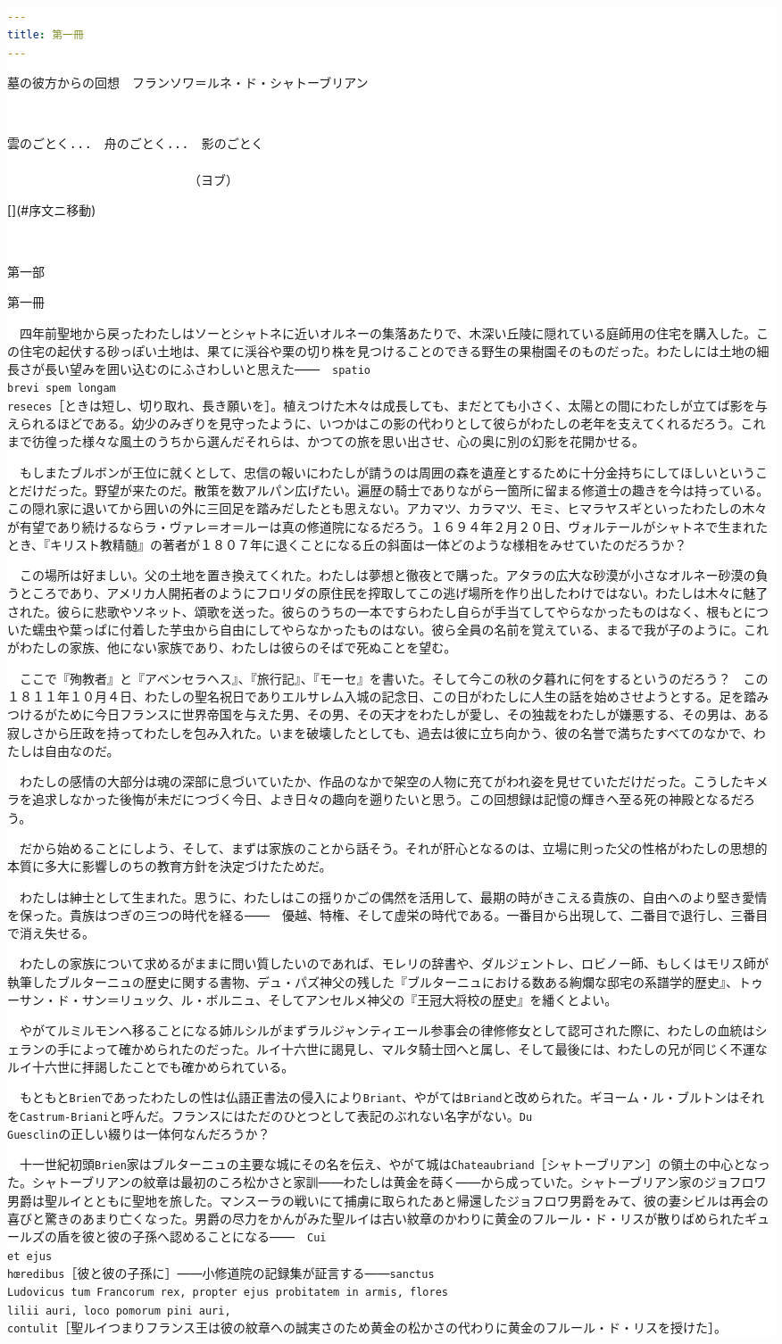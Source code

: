 ```yaml
---
title: 第一冊
---
```


<p class="top">墓の彼方からの回想　フランソワ＝ルネ・ド・シャトーブリアン</p>
&nbsp;

<pre>
雲のごとく...　舟のごとく...　影のごとく

　　　　　　　　　　　　　　　（ヨブ）
</pre>[](#序文ニ移動)
&nbsp;

<p class="sec">第一部</p>

<p class="sec">第一冊</p>

[]()

　四年前聖地から戻ったわたしはソーとシャトネに近いオルネーの集落あたりで、木深い丘陵に隠れている庭師用の住宅を購入した。この住宅の起伏する砂っぽい土地は、果てに渓谷や栗の切り株を見つけることのできる野生の果樹園そのものだった。わたしには土地の細長さが長い望みを囲い込むのにふさわしいと思えた——　<code>spatio brevi spem longam reseces</code>［ときは短し、切り取れ、長き願いを］。植えつけた木々は成長しても、まだとても小さく、太陽との間にわたしが立てば影を与えられるほどである。幼少のみぎりを見守ったように、いつかはこの影の代わりとして彼らがわたしの老年を支えてくれるだろう。これまで彷徨った様々な風土のうちから選んだそれらは、かつての旅を思い出させ、心の奥に別の幻影を花開かせる。

　もしまたブルボンが王位に就くとして、忠信の報いにわたしが請うのは周囲の森を遺産とするために十分金持ちにしてほしいということだけだった。野望が来たのだ。散策を数アルパン広げたい。遍歴の騎士でありながら一箇所に留まる修道士の趣きを今は持っている。この隠れ家に退いてから囲いの外に三回足を踏みだしたとも思えない。アカマツ、カラマツ、モミ、ヒマラヤスギといったわたしの木々が有望であり続けるならラ・ヴァレ＝オ＝ルーは真の修道院になるだろう。１６９４年２月２０日、ヴォルテールがシャトネで生まれたとき、『キリスト教精髄』の著者が１８０７年に退くことになる丘の斜面は一体どのような様相をみせていたのだろうか？

　この場所は好ましい。父の土地を置き換えてくれた。わたしは夢想と徹夜とで購った。アタラの広大な砂漠が小さなオルネー砂漠の負うところであり、アメリカ人開拓者のようにフロリダの原住民を搾取してこの逃げ場所を作り出したわけではない。わたしは木々に魅了された。彼らに悲歌やソネット、頌歌を送った。彼らのうちの一本ですらわたし自らが手当てしてやらなかったものはなく、根もとについた蠕虫や葉っぱに付着した芋虫から自由にしてやらなかったものはない。彼ら全員の名前を覚えている、まるで我が子のように。これがわたしの家族、他にない家族であり、わたしは彼らのそば[](#あいだ)で死ぬことを望む。

　ここで『殉教者』と『アベンセラヘス』、『旅行記』、『モーセ』を書いた。そして今この秋の夕暮れに何をするというのだろう？　この１８１１年１０月４日、わたしの聖名祝日でありエルサレム入城の記念日、この日がわたしに人生の話を始めさせようとする。足を踏みつけるがために今日フランスに世界帝国を与えた男、その男、その天才をわたしが愛し、その独裁をわたしが嫌悪する、その男は、ある寂しさから圧政を持ってわたしを包み入れた。いまを破壊したとしても、過去は彼に立ち向かう、彼の名誉で満ちたすべてのなかで、わたしは自由なのだ。

　わたしの感情の大部分は魂の深部に[](#埋もれ)息づいていたか、作品のなかで架空の人物に充てがわれ姿を見せていただけだった。こうしたキメラを追求しなかった後悔が未だにつづく今日、よき日々の趣向を遡りたいと思う。この回想録は記憶の輝きへ至る死の神殿となるだろう。

　[]()だから始めることにしよう、そして、まずは家族のことから話そう。それが肝心となるのは、立場に則った父の性格がわたしの思想的本質に多大に影響しのちの教育方針を決定づけたためだ。

　わたしは紳士として生まれた。思うに、わたしはこの揺りかごの偶然を活用して、最期の時がきこえる貴族の、自由へのより堅き愛情を保った。貴族はつぎの三つの時代を経る——　優越、特権、そして虚栄の時代である。一番目から出現して、二番目で退行し、三番目で消え失せる。

　わたしの家族について求めるがままに問い質したいのであれば、モレリの辞書や、ダルジェントレ、ロビノー師、もしくはモリス師が執筆したブルターニュの歴史に関する書物、デュ・パズ[](#デュパズ)神父の残した『ブルターニュにおける数ある絢爛な邸宅の系譜学的歴史』、トゥーサン・ド・サン＝リュック、ル・ボルニュ、そしてアンセルメ神父の『王冠大将校の歴史』を繙くとよい。[]()

　やがてルミルモンへ移ることになる姉ルシルがまずラルジャンティエール参事会の律修修女として認可された際に、わたしの血統はシェランの手によって確かめられたのだった。ルイ十六世に謁見し、マルタ騎士団へと属し、そして最後には、わたしの兄が同じく不運なルイ十六世に拝謁したことでも確かめられている。

　もともと<code>Brien</code>であったわたしの性は仏語正書法の侵入により<code>Briant</code>、やがては<code>Briand</code>と改められた。ギヨーム・ル・ブルトンはそれを<code>Castrum-Briani</code>と呼んだ。フランスにはただのひとつとして表記のぶれない名字がない。<code>Du Guesclin</code>の正しい綴りは一体何なんだろうか？

　十一世紀初頭<code>Brien</code>家はブルターニュの主要な城にその名を伝え、やがて城は<code>Chateaubriand</code>［シャトーブリアン］の領土の中心となった。シャトーブリアンの紋章は最初のころ松かさと家訓——わたしは黄金を蒔く——から成っていた。シャトーブリアン家のジョフロワ男爵は聖ルイとともに聖地を旅した。マンスーラの戦いにて捕虜に取られたあと帰還したジョフロワ男爵をみて、彼の妻シビルは再会の喜びと驚きのあまり亡くなった。男爵の尽力をかんがみた聖ルイは古い紋章のかわりに黄金のフルール・ド・リスが散りばめられたギュールズの盾を彼と彼の子孫へ認めることになる——　<code>Cui et ejus hœredibus</code>［彼と彼の子孫に］——小修道院の記録集が証言する——<code>sanctus Ludovicus tum Francorum rex, propter ejus probitatem in armis, flores lilii auri, loco pomorum pini auri, contulit</code>［聖ルイつまりフランス王は彼の紋章への誠実さのため黄金の松かさの代わりに黄金のフルール・ド・リスを授けた］。
